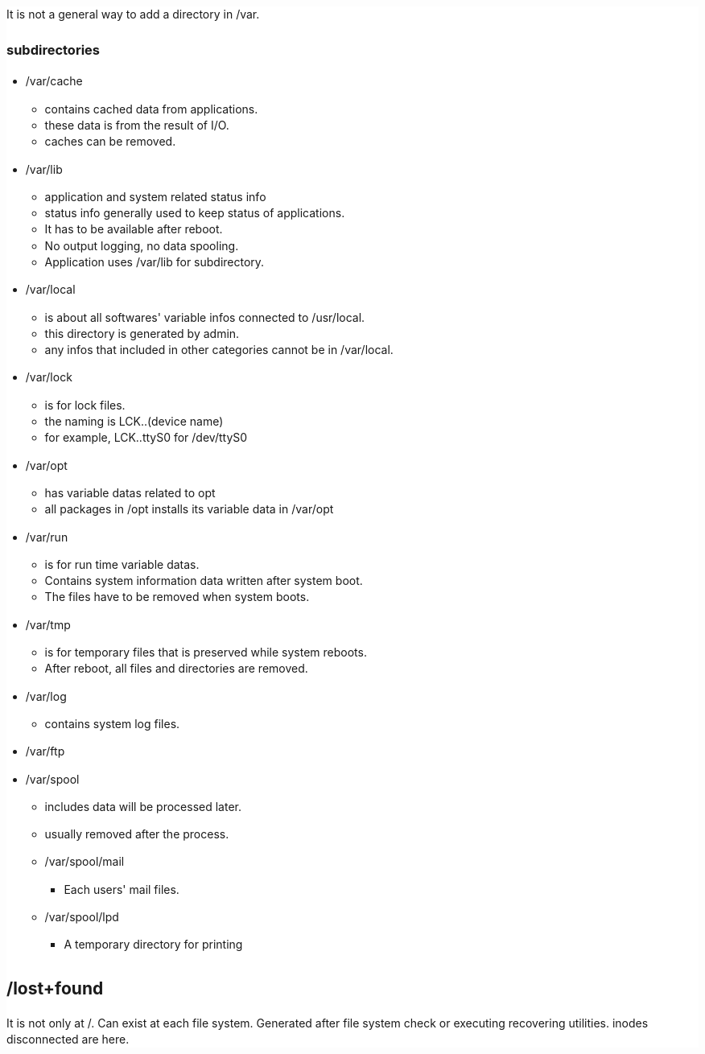 It is not a general way to add a directory in /var.

### subdirectories

- /var/cache

  + contains cached data from applications.
  + these data is from the result of I/O.
  + caches can be removed.

- /var/lib

  + application and system related status info
  + status info generally used to keep status of applications.
  + It has to be available after reboot.
  + No output logging, no data spooling.
  + Application uses /var/lib for subdirectory.

- /var/local

  + is about all softwares' variable infos connected to /usr/local.
  + this directory is generated by admin.
  + any infos that included in other categories cannot be in /var/local.

- /var/lock

  + is for lock files.
  + the naming is LCK..(device name)
  + for example, LCK..ttyS0 for /dev/ttyS0

- /var/opt

  + has variable datas related to opt
  + all packages in /opt installs its variable data in /var/opt

- /var/run

  + is for run time variable datas.
  + Contains system information data written after system boot.
  + The files have to be removed when system boots.


- /var/tmp

  + is for temporary files that is preserved while system reboots.
  + After reboot, all files and directories are removed.

- /var/log

  + contains system log files.

- /var/ftp

- /var/spool

  + includes data will be processed later.
  + usually removed after the process.

  + /var/spool/mail

    * Each users' mail files.

  + /var/spool/lpd

    * A temporary directory for printing


## /lost+found

It is not only at /.
Can exist at each file system.
Generated after file system check or executing recovering utilities.
inodes disconnected are here.
